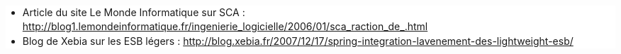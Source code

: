 * Article du site Le Monde Informatique sur SCA : http://blog1.lemondeinformatique.fr/ingenierie_logicielle/2006/01/sca_raction_de_.html
* Blog de Xebia sur les ESB légers : http://blog.xebia.fr/2007/12/17/spring-integration-lavenement-des-lightweight-esb/ 

